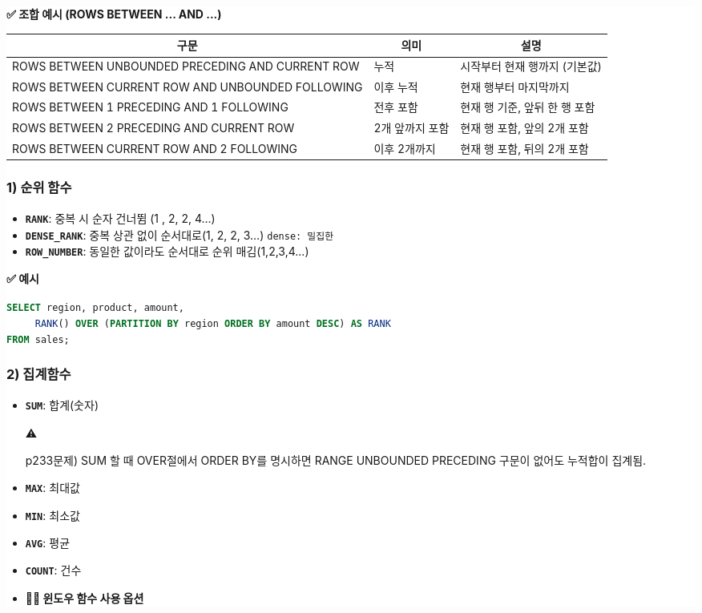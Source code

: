 **✅ 조합 예시 (ROWS BETWEEN ... AND ...)**

| **구문** | **의미** | **설명** |
| --- | --- | --- |
| ROWS BETWEEN UNBOUNDED PRECEDING AND CURRENT ROW | 누적 | 시작부터 현재 행까지 (기본값) |
| ROWS BETWEEN CURRENT ROW AND UNBOUNDED FOLLOWING | 이후 누적 | 현재 행부터 마지막까지 |
| ROWS BETWEEN 1 PRECEDING AND 1 FOLLOWING | 전후 포함 | 현재 행 기준, 앞뒤 한 행 포함 |
| ROWS BETWEEN 2 PRECEDING AND CURRENT ROW | 2개 앞까지 포함 | 현재 행 포함, 앞의 2개 포함 |
| ROWS BETWEEN CURRENT ROW AND 2 FOLLOWING | 이후 2개까지 | 현재 행 포함, 뒤의 2개 포함 |

### 1) 순위 함수

- **`RANK`**: 중복 시 순자 건너뜀 (1 , 2, 2, 4…)
- **`DENSE_RANK`**: 중복 상관 없이 순서대로(1, 2, 2, 3…)  `dense: 밀집한`
- **`ROW_NUMBER`**: 동일한 값이라도 순서대로 순위 매김(1,2,3,4...)

**✅ 예시**

```sql
SELECT region, product, amount,
     RANK() OVER (PARTITION BY region ORDER BY amount DESC) AS RANK
FROM sales;
```

### 2) 집계함수

- **`SUM`**: 합계(숫자)

    <aside>
    ⚠️

    p233문제) SUM 할 때 OVER절에서 ORDER BY를 명시하면 RANGE UNBOUNDED PRECEDING 구문이 없어도 누적합이 집계됨.

    </aside>

- **`MAX`**: 최대값
- **`MIN`**: 최소값
- **`AVG`**: 평균
- **`COUNT`**: 건수
- **💁‍♀️ 윈도우 함수 사용 옵션**
